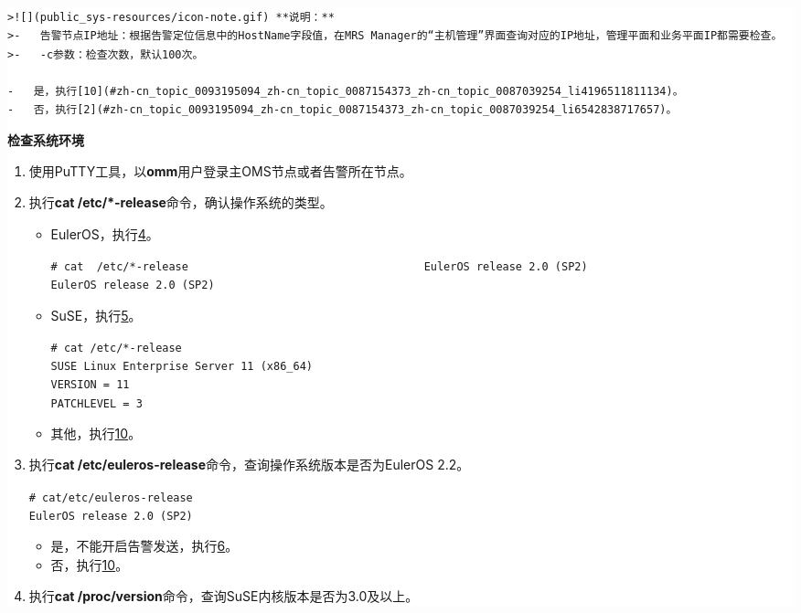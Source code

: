     >![](public_sys-resources/icon-note.gif) **说明：**   
    >-   告警节点IP地址：根据告警定位信息中的HostName字段值，在MRS Manager的“主机管理”界面查询对应的IP地址，管理平面和业务平面IP都需要检查。  
    >-   -c参数：检查次数，默认100次。  

    -   是，执行[10](#zh-cn_topic_0093195094_zh-cn_topic_0087154373_zh-cn_topic_0087039254_li4196511811134)。
    -   否，执行[2](#zh-cn_topic_0093195094_zh-cn_topic_0087154373_zh-cn_topic_0087039254_li6542838717657)。


**检查系统环境**

1.  <a name="zh-cn_topic_0093195094_zh-cn_topic_0087154373_zh-cn_topic_0087039254_li6542838717657"></a>使用PuTTY工具，以**omm**用户登录主OMS节点或者告警所在节点。
2.  执行**cat /etc/\*-release**命令，确认操作系统的类型。
    -   EulerOS，执行[4](#zh-cn_topic_0093195094_zh-cn_topic_0087154373_li55780683112557)。

        ```
        # cat  /etc/*-release                                    EulerOS release 2.0 (SP2)
        EulerOS release 2.0 (SP2)
        ```

    -   SuSE，执行[5](#zh-cn_topic_0093195094_zh-cn_topic_0087154373_zh-cn_topic_0087039254_li42309040172040)。

        ```
        # cat /etc/*-release
        SUSE Linux Enterprise Server 11 (x86_64)
        VERSION = 11
        PATCHLEVEL = 3
        ```

    -   其他，执行[10](#zh-cn_topic_0093195094_zh-cn_topic_0087154373_zh-cn_topic_0087039254_li4196511811134)。

3.  <a name="zh-cn_topic_0093195094_zh-cn_topic_0087154373_li55780683112557"></a>执行**cat /etc/euleros-release**命令，查询操作系统版本是否为EulerOS 2.2。

    ```
    # cat/etc/euleros-release
    EulerOS release 2.0 (SP2)
    ```

    -   是，不能开启告警发送，执行[6](#zh-cn_topic_0093195094_zh-cn_topic_0087154373_zh-cn_topic_0087039254_li43950618195120)。
    -   否，执行[10](#zh-cn_topic_0093195094_zh-cn_topic_0087154373_zh-cn_topic_0087039254_li4196511811134)。

4.  <a name="zh-cn_topic_0093195094_zh-cn_topic_0087154373_zh-cn_topic_0087039254_li42309040172040"></a>执行**cat /proc/version**命令，查询SuSE内核版本是否为3.0及以上。
